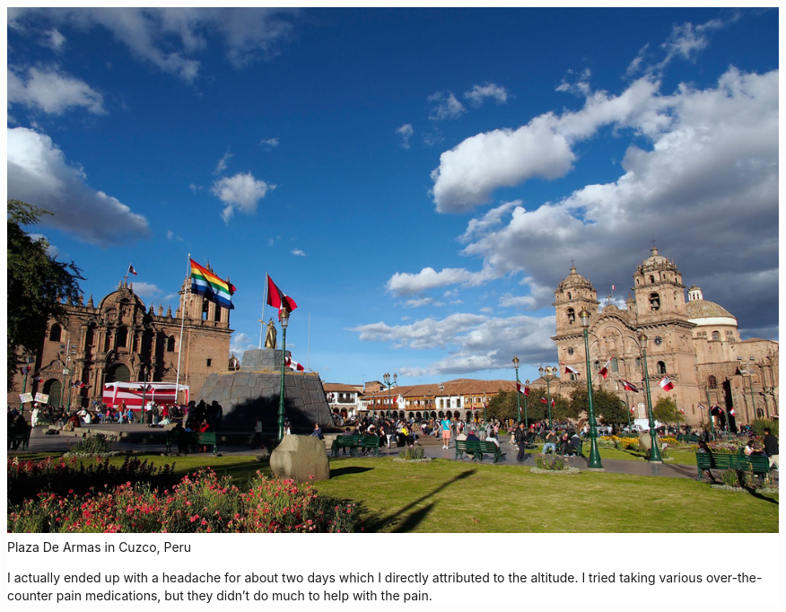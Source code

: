 [![Cuzco, Peru](_images/visiting-machu-picchu-in-peru-2.jpg)](http://www.migratorynerd.com/wordpress/wp-content/uploads/2013/07/CuzcoPeru.jpg)Plaza De Armas in Cuzco, Peru



I actually ended up with a headache for about two days which I directly attributed to the altitude. I tried taking various over-the-counter pain medications, but they didn’t do much to help with the pain.
